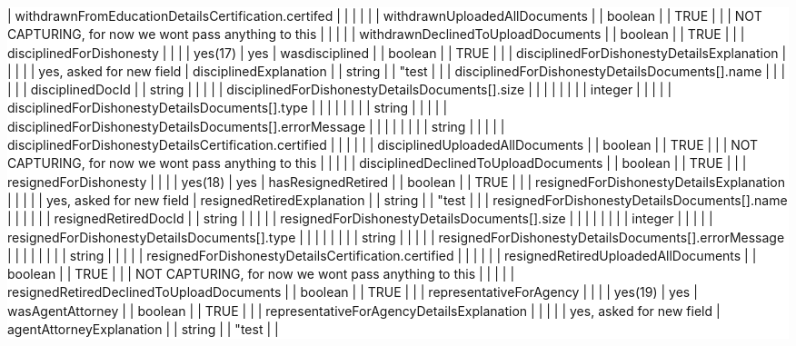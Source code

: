 | withdrawnFromEducationDetailsCertification.certifed               |       |            |          |             |                                                   | withdrawnUploadedAllDocuments                |          | boolean |            | TRUE    |                                         |
| NOT CAPTURING, for now we wont pass anything to this              |       |            |          |             | withdrawnDeclinedToUploadDocuments                |                                              | boolean  |         | TRUE       |         |
| disciplinedForDishonesty                                          |       |            |          | yes(17)     | yes                                               | wasdisciplined                               |          | boolean |            | TRUE    |                                         |
| disciplinedForDishonestyDetailsExplanation                        |       |            |          |             | yes, asked for new field                          | disciplinedExplanation                       |          | string  |            | "test   |                                         |
| disciplinedForDishonestyDetailsDocuments[].name                   |       |            |          |             |                                                   | disciplinedDocId                             |          | string  |            |         |                                         |
| disciplinedForDishonestyDetailsDocuments[].size                   |       |            |          |             |                                                   |                                              |          | integer |            |         |                                         |
| disciplinedForDishonestyDetailsDocuments[].type                   |       |            |          |             |                                                   |                                              |          | string  |            |         |                                         |
| disciplinedForDishonestyDetailsDocuments[].errorMessage           |       |            |          |             |                                                   |                                              |          | string  |            |         |                                         |
| disciplinedForDishonestyDetailsCertification.certified            |       |            |          |             |                                                   | disciplinedUploadedAllDocuments              |          | boolean |            | TRUE    |                                         |
| NOT CAPTURING, for now we wont pass anything to this              |       |            |          |             | disciplinedDeclinedToUploadDocuments              |                                              | boolean  |         | TRUE       |         |
| resignedForDishonesty                                             |       |            |          | yes(18)     | yes                                               | hasResignedRetired                           |          | boolean |            | TRUE    |                                         |
| resignedForDishonestyDetailsExplanation                           |       |            |          |             | yes, asked for new field                          | resignedRetiredExplanation                   |          | string  |            | "test   |                                         |
| resignedForDishonestyDetailsDocuments[].name                      |       |            |          |             |                                                   | resignedRetiredDocId                         |          | string  |            |         |                                         |
| resignedForDishonestyDetailsDocuments[].size                      |       |            |          |             |                                                   |                                              |          | integer |            |         |                                         |
| resignedForDishonestyDetailsDocuments[].type                      |       |            |          |             |                                                   |                                              |          | string  |            |         |                                         |
| resignedForDishonestyDetailsDocuments[].errorMessage              |       |            |          |             |                                                   |                                              |          | string  |            |         |                                         |
| resignedForDishonestyDetailsCertification.certified               |       |            |          |             |                                                   | resignedRetiredUploadedAllDocuments          |          | boolean |            | TRUE    |                                         |
| NOT CAPTURING, for now we wont pass anything to this              |       |            |          |             | resignedRetiredDeclinedToUploadDocuments          |                                              | boolean  |         | TRUE       |         |
| representativeForAgency                                           |       |            |          | yes(19)     | yes                                               | wasAgentAttorney                             |          | boolean |            | TRUE    |                                         |
| representativeForAgencyDetailsExplanation                         |       |            |          |             | yes, asked for new field                          | agentAttorneyExplanation                     |          | string  |            | "test   |                                         |